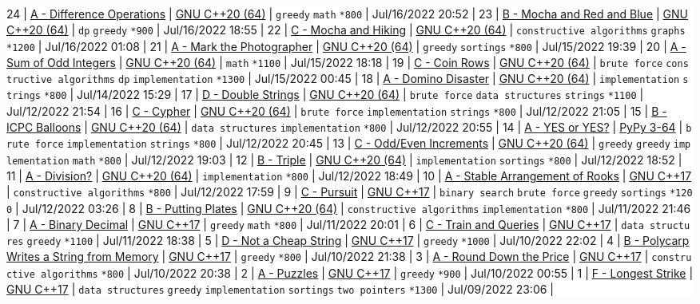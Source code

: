 24 | [A - Difference Operations](https://codeforces.com/contest/1708/problem/A) | [GNU C++20 (64)](./codeforces/1708/A.cpp) | `greedy` `math` `*800` | Jul/16/2022 20:52 | 
23 | [B - Mocha and Red and Blue](https://codeforces.com/contest/1559/problem/B) | [GNU C++20 (64)](./codeforces/1559/B.cpp) | `dp` `greedy` `*900` | Jul/16/2022 18:55 | 
22 | [C - Mocha and Hiking](https://codeforces.com/contest/1559/problem/C) | [GNU C++20 (64)](./codeforces/1559/C.cpp) | `constructive algorithms` `graphs` `*1200` | Jul/16/2022 01:08 | 
21 | [A - Mark the Photographer](https://codeforces.com/contest/1705/problem/A) | [GNU C++20 (64)](./codeforces/1705/A.cpp) | `greedy` `sortings` `*800` | Jul/15/2022 19:39 | 
20 | [A - Sum of Odd Integers](https://codeforces.com/contest/1327/problem/A) | [GNU C++20 (64)](./codeforces/1327/A.cpp) | `math` `*1100` | Jul/15/2022 18:18 | 
19 | [C - Coin Rows](https://codeforces.com/contest/1555/problem/C) | [GNU C++20 (64)](./codeforces/1555/C.cpp) | `brute force` `constructive algorithms` `dp` `implementation` `*1300` | Jul/15/2022 00:45 | 
18 | [A - Domino Disaster](https://codeforces.com/contest/1567/problem/A) | [GNU C++20 (64)](./codeforces/1567/A.cpp) | `implementation` `strings` `*800` | Jul/14/2022 15:29 | 
17 | [D - Double Strings](https://codeforces.com/contest/1703/problem/D) | [GNU C++20 (64)](./codeforces/1703/D.cpp) | `brute force` `data structures` `strings` `*1100` | Jul/12/2022 21:54 | 
16 | [C - Cypher](https://codeforces.com/contest/1703/problem/C) | [GNU C++20 (64)](./codeforces/1703/C.cpp) | `brute force` `implementation` `strings` `*800` | Jul/12/2022 21:05 | 
15 | [B - ICPC Balloons](https://codeforces.com/contest/1703/problem/B) | [GNU C++20 (64)](./codeforces/1703/B.cpp) | `data structures` `implementation` `*800` | Jul/12/2022 20:55 | 
14 | [A - YES or YES?](https://codeforces.com/contest/1703/problem/A) | [PyPy 3-64](./codeforces/1703/A.py) | `brute force` `implementation` `strings` `*800` | Jul/12/2022 20:45 | 
13 | [C - Odd/Even Increments](https://codeforces.com/contest/1669/problem/C) | [GNU C++20 (64)](./codeforces/1669/C.cpp) | `greedy` `greedy` `implementation` `math` `*800` | Jul/12/2022 19:03 | 
12 | [B - Triple](https://codeforces.com/contest/1669/problem/B) | [GNU C++20 (64)](./codeforces/1669/B.cpp) | `implementation` `sortings` `*800` | Jul/12/2022 18:52 | 
11 | [A - Division?](https://codeforces.com/contest/1669/problem/A) | [GNU C++20 (64)](./codeforces/1669/A.cpp) | `implementation` `*800` | Jul/12/2022 18:49 | 
10 | [A - Stable Arrangement of Rooks](https://codeforces.com/contest/1621/problem/A) | [GNU C++17](./codeforces/1621/A.cpp) | `constructive algorithms` `*800` | Jul/12/2022 17:59 | 
9 | [C - Pursuit](https://codeforces.com/contest/1530/problem/C) | [GNU C++17](./codeforces/1530/C.cpp) | `binary search` `brute force` `greedy` `sortings` `*1200` | Jul/12/2022 03:26 | 
8 | [B - Putting Plates](https://codeforces.com/contest/1530/problem/B) | [GNU C++20 (64)](./codeforces/1530/B.cpp) | `constructive algorithms` `implementation` `*800` | Jul/11/2022 21:46 | 
7 | [A - Binary Decimal](https://codeforces.com/contest/1530/problem/A) | [GNU C++17](./codeforces/1530/A.cpp) | `greedy` `math` `*800` | Jul/11/2022 20:01 | 
6 | [C - Train and Queries](https://codeforces.com/contest/1702/problem/C) | [GNU C++17](./codeforces/1702/C.cpp) | `data structures` `greedy` `*1100` | Jul/11/2022 18:38 | 
5 | [D - Not a Cheap String](https://codeforces.com/contest/1702/problem/D) | [GNU C++17](./codeforces/1702/D.cpp) | `greedy` `*1000` | Jul/10/2022 22:02 | 
4 | [B - Polycarp Writes a String from Memory](https://codeforces.com/contest/1702/problem/B) | [GNU C++17](./codeforces/1702/B.cpp) | `greedy` `*800` | Jul/10/2022 21:38 | 
3 | [A - Round Down the Price](https://codeforces.com/contest/1702/problem/A) | [GNU C++17](./codeforces/1702/A.cpp) | `constructive algorithms` `*800` | Jul/10/2022 20:38 | 
2 | [A - Puzzles](https://codeforces.com/contest/337/problem/A) | [GNU C++17](./codeforces/337/A.cpp) | `greedy` `*900` | Jul/10/2022 00:55 | 
1 | [F - Longest Strike](https://codeforces.com/contest/1676/problem/F) | [GNU C++17](./codeforces/1676/F.cpp) | `data structures` `greedy` `implementation` `sortings` `two pointers` `*1300` | Jul/09/2022 23:06 | 